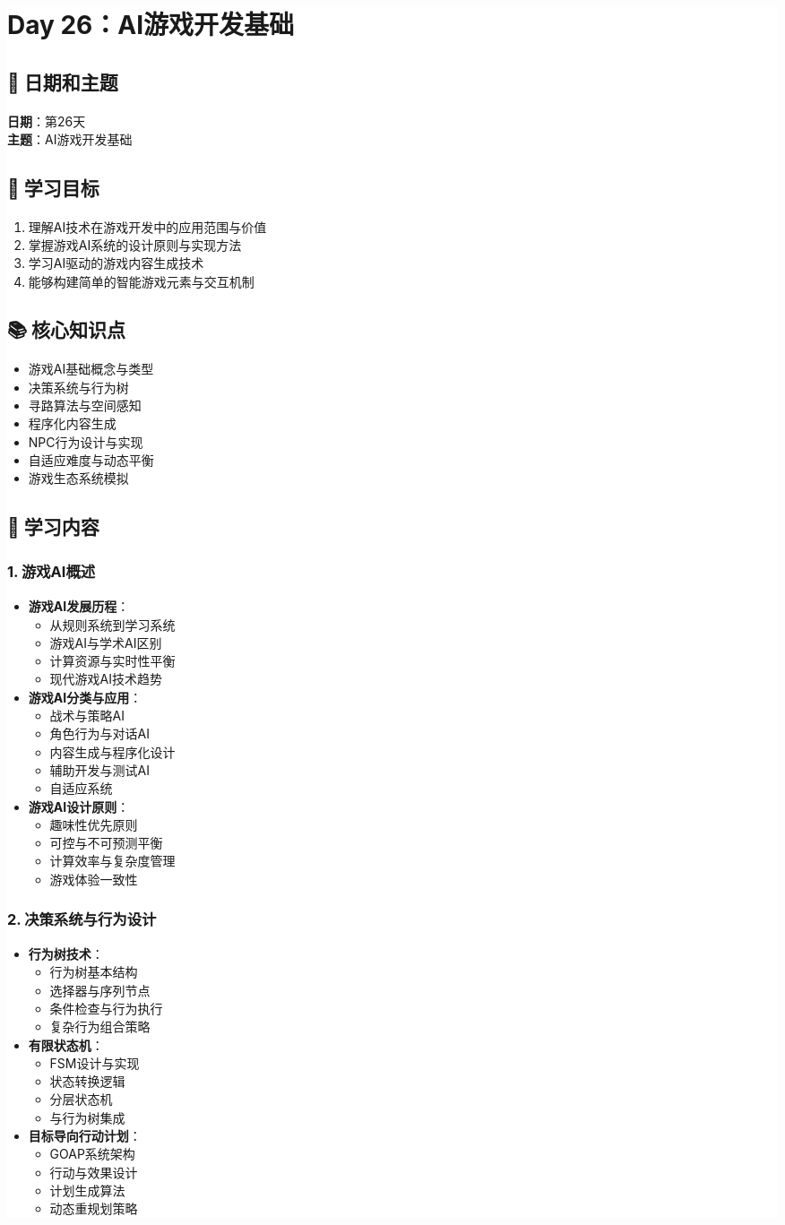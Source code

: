 # Day 26：AI游戏开发基础

## 📆 日期和主题
**日期**：第26天  
**主题**：AI游戏开发基础

## 🎯 学习目标
1. 理解AI技术在游戏开发中的应用范围与价值
2. 掌握游戏AI系统的设计原则与实现方法
3. 学习AI驱动的游戏内容生成技术
4. 能够构建简单的智能游戏元素与交互机制

## 📚 核心知识点
- 游戏AI基础概念与类型
- 决策系统与行为树
- 寻路算法与空间感知
- 程序化内容生成
- NPC行为设计与实现
- 自适应难度与动态平衡
- 游戏生态系统模拟

## 📖 学习内容

### 1. 游戏AI概述
- **游戏AI发展历程**：
  - 从规则系统到学习系统
  - 游戏AI与学术AI区别
  - 计算资源与实时性平衡
  - 现代游戏AI技术趋势
- **游戏AI分类与应用**：
  - 战术与策略AI
  - 角色行为与对话AI
  - 内容生成与程序化设计
  - 辅助开发与测试AI
  - 自适应系统
- **游戏AI设计原则**：
  - 趣味性优先原则
  - 可控与不可预测平衡
  - 计算效率与复杂度管理
  - 游戏体验一致性

### 2. 决策系统与行为设计
- **行为树技术**：
  - 行为树基本结构
  - 选择器与序列节点
  - 条件检查与行为执行
  - 复杂行为组合策略
- **有限状态机**：
  - FSM设计与实现
  - 状态转换逻辑
  - 分层状态机
  - 与行为树集成
- **目标导向行动计划**：
  - GOAP系统架构
  - 行动与效果设计
  - 计划生成算法
  - 动态重规划策略
